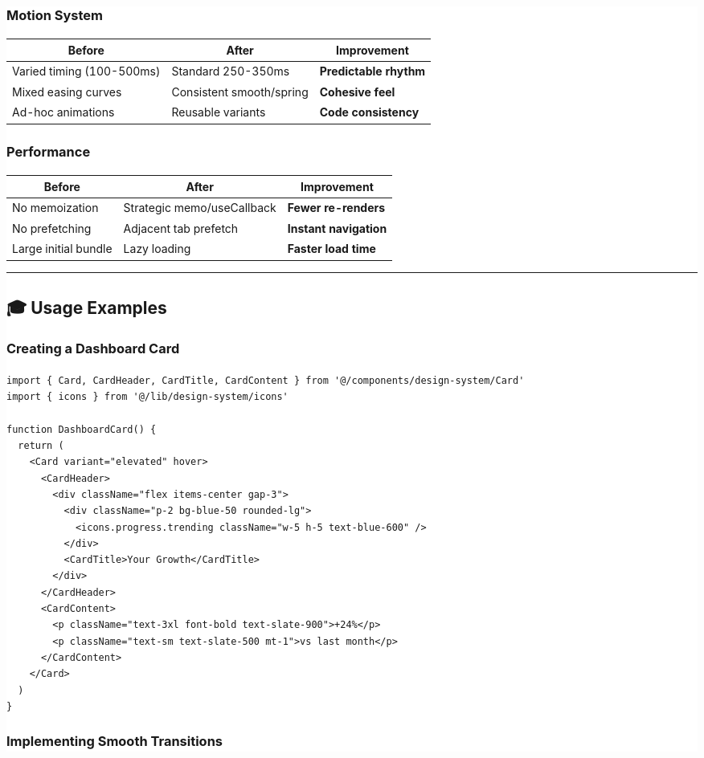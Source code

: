 ### Motion System

| Before | After | Improvement |
|--------|-------|-------------|
| Varied timing (100-500ms) | Standard 250-350ms | **Predictable rhythm** |
| Mixed easing curves | Consistent smooth/spring | **Cohesive feel** |
| Ad-hoc animations | Reusable variants | **Code consistency** |

### Performance

| Before | After | Improvement |
|--------|-------|-------------|
| No memoization | Strategic memo/useCallback | **Fewer re-renders** |
| No prefetching | Adjacent tab prefetch | **Instant navigation** |
| Large initial bundle | Lazy loading | **Faster load time** |

---

## 🎓 Usage Examples

### Creating a Dashboard Card

```tsx
import { Card, CardHeader, CardTitle, CardContent } from '@/components/design-system/Card'
import { icons } from '@/lib/design-system/icons'

function DashboardCard() {
  return (
    <Card variant="elevated" hover>
      <CardHeader>
        <div className="flex items-center gap-3">
          <div className="p-2 bg-blue-50 rounded-lg">
            <icons.progress.trending className="w-5 h-5 text-blue-600" />
          </div>
          <CardTitle>Your Growth</CardTitle>
        </div>
      </CardHeader>
      <CardContent>
        <p className="text-3xl font-bold text-slate-900">+24%</p>
        <p className="text-sm text-slate-500 mt-1">vs last month</p>
      </CardContent>
    </Card>
  )
}
```

### Implementing Smooth Transitions
